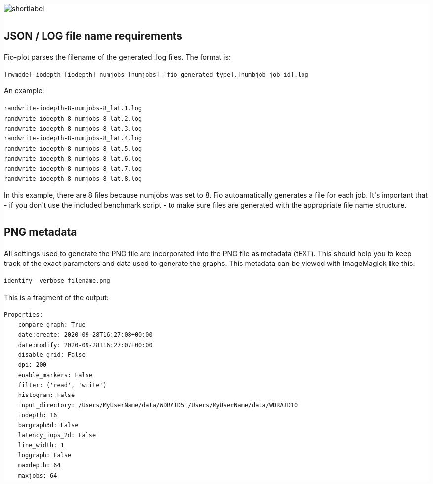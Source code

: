 ![shortlabel][shortlabel]

[shortlabel]: https://louwrentius.com/static/images/fio-plot/fioplot0019.png

## JSON / LOG file name requirements

Fio-plot parses the filename of the generated .log files. The format is:

    [rwmode]-iodepth-[iodepth]-numjobs-[numjobs]_[fio generated type].[numbjob job id].log

An example:

    randwrite-iodepth-8-numjobs-8_lat.1.log
    randwrite-iodepth-8-numjobs-8_lat.2.log
    randwrite-iodepth-8-numjobs-8_lat.3.log
    randwrite-iodepth-8-numjobs-8_lat.4.log
    randwrite-iodepth-8-numjobs-8_lat.5.log
    randwrite-iodepth-8-numjobs-8_lat.6.log
    randwrite-iodepth-8-numjobs-8_lat.7.log
    randwrite-iodepth-8-numjobs-8_lat.8.log 

In this example, there are 8 files because numjobs was set to 8. Fio autoamatically generates a file for each job.
It's important that - if you don't use the included benchmark script - to make sure files are generated with the appropriate file name structure.


## PNG metadata

All settings used to generate the PNG file are incorporated into the PNG file as metadata (tEXT).
This should help you to keep track of the exact parameters and data used to generate the graphs. 
This metadata can be viewed with ImageMagick like this: 

    identify -verbose filename.png

This is a fragment of the output: 

    Properties:
        compare_graph: True
        date:create: 2020-09-28T16:27:08+00:00
        date:modify: 2020-09-28T16:27:07+00:00
        disable_grid: False
        dpi: 200
        enable_markers: False
        filter: ('read', 'write')
        histogram: False
        input_directory: /Users/MyUserName/data/WDRAID5 /Users/MyUserName/data/WDRAID10
        iodepth: 16
        bargraph3d: False
        latency_iops_2d: False
        line_width: 1
        loggraph: False
        maxdepth: 64
        maxjobs: 64


[fio]: https://github.com/axboe/fio
[bms]: https://github.com/louwrentius/fio-plot/tree/master/bin
[2dchartiodepth]: https://louwrentius.com/static/images/fio-plot/fioplot0001.png
[2dchartnumjobs]: https://louwrentius.com/static/images/fio-plot/fioplot0002.png
[2dchartcompare]: https://louwrentius.com/static/images/fio-plot/fioplot0003.png
[2dchartcomparegroup]: https://louwrentius.com/static/images/fio-plot/fioplot0004.png
[3dbarchartiops]: https://louwrentius.com/static/images/fio-plot/fioplot0005.png
[3dbarchartlat]: https://louwrentius.com/static/images/fio-plot/fioplot0006.png
[linegraph01]: https://louwrentius.com/static/images/fio-plot/fioplot0012.png
[linegraph02]: https://louwrentius.com/static/images/fio-plot/fioplot0013.png
[linegraph03]: https://louwrentius.com/static/images/fio-plot/fioplot0014.png
[linegraph04]: https://louwrentius.com/static/images/fio-plot/fioplot0015.png
[linegraph05]: https://user-images.githubusercontent.com/1312044/215907553-2c075f89-f4f4-4fba-9252-11520d3c5181.png
[histogram01]: https://louwrentius.com/static/images/fio-plot/fioplot0011.png
[rm]: https://github.com/louwrentius/fio-plot/tree/master/bench_fio#readme
[regular]: https://louwrentius.com/static/images/iodepthregular.png
[grouped]: https://louwrentius.com/static/images/iodepthgroupbars.png
[markers]: https://louwrentius.com/static/images/enablemarkers.png
[cl1]: https://matplotlib.org/gallery/color/named_colors.html
[cl2]: https://xkcd.com/color/rgb/
[compare01]: https://louwrentius.com/static/images/compareexample01.png 
[compare03]: https://louwrentius.com/static/images/compareexample03.png 
[comparecpu]: https://louwrentius.com/static/images/comparecpu.png
[steadystatechart]: https://louwrentius.com/static/images/fio-plot/fioplot0016.png
[multipledataset]: https://louwrentius.com/static/images/fio-plot/fioplot0017.png
[labellength]: https://louwrentius.com/static/images/fio-plot/fioplot0018.png